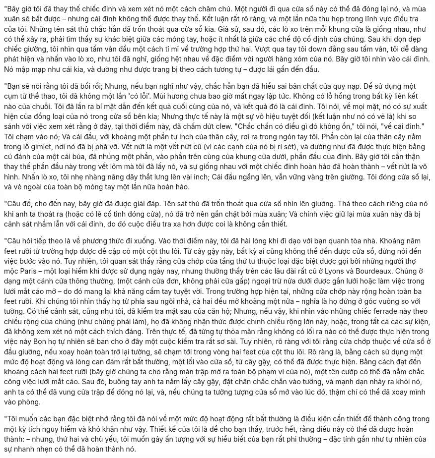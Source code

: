 "Bây giờ tôi đã thay thế chiếc đinh và xem xét nó một cách chăm chú. Một người đi qua cửa sổ này có thể đã đóng lại nó, và mùa xuân sẽ bắt được – nhưng cái đinh không thể được thay thế. Kết luận rất rõ ràng, và một lần nữa thu hẹp trong lĩnh vực điều tra của tôi. Những tên sát thủ chắc hẳn đã trốn thoát qua cửa sổ kia. Giả sử, sau đó, các lò xo trên mỗi khung cửa là giống nhau, như có thể xảy ra, phải tìm thấy sự khác biệt giữa các móng tay, hoặc ít nhất là giữa các chế độ cố định của chúng. Sau khi dọn dẹp chiếc giường, tôi nhìn qua tấm ván đầu một cách tỉ mỉ về trường hợp thứ hai. Vượt qua tay tôi down đằng sau tấm ván, tôi dễ dàng phát hiện và nhấn vào lò xo, như tôi đã nghĩ, giống hệt nhau về đặc điểm với người hàng xóm của nó. Bây giờ tôi nhìn vào cái đinh. Nó mập mạp như cái kia, và dường như được trang bị theo cách tương tự – được lái gần đến đầu.

"Bạn sẽ nói rằng tôi đã bối rối; Nhưng, nếu bạn nghĩ như vậy, chắc hẳn bạn đã hiểu sai bản chất của quy nạp. Để sử dụng một cụm từ thể thao, tôi đã không một lần 'có lỗi'. Mùi hương chưa bao giờ mất ngay lập tức. Không có lỗ hổng trong bất kỳ liên kết nào của chuỗi. Tôi đã lần ra bí mật dẫn đến kết quả cuối cùng của nó, và kết quả đó là cái đinh. Tôi nói, về mọi mặt, nó có sự xuất hiện của đồng loại của nó trong cửa sổ bên kia; Nhưng thực tế này là một sự vô hiệu tuyệt đối (kết luận như nó có vẻ là) khi so sánh với việc xem xét rằng ở đây, tại thời điểm này, đã chấm dứt clew. "Chắc chắn có điều gì đó không ổn," tôi nói, "về cái đinh." Tôi chạm vào nó; Và cái đầu, với khoảng một phần tư inch của thân cây, rơi ra trong ngón tay tôi. Phần còn lại của thân cây nằm trong lỗ gimlet, nơi nó đã bị phá vỡ. Vết nứt là một vết nứt cũ (vì các cạnh của nó bị rỉ sét), và dường như đã được thực hiện bằng cú đánh của một cái búa, đã nhúng một phần, vào phần trên cùng của khung cửa dưới, phần đầu của đinh. Bây giờ tôi cẩn thận thay thế phần đầu này trong vết lõm mà tôi đã lấy nó, và sự giống nhau với một chiếc đinh hoàn hảo đã hoàn thành – vết nứt là vô hình. Nhấn lò xo, tôi nhẹ nhàng nâng dây thắt lưng lên vài inch; Cái đầu ngẩng lên, vẫn vững vàng trên giường. Tôi đóng cửa sổ lại, và vẻ ngoài của toàn bộ móng tay một lần nữa hoàn hảo.

"Câu đố, cho đến nay, bây giờ đã được giải đáp. Tên sát thủ đã trốn thoát qua cửa sổ nhìn lên giường. Thả theo cách riêng của nó khi anh ta thoát ra (hoặc có lẽ cố tình đóng cửa), nó đã trở nên gắn chặt bởi mùa xuân; Và chính việc giữ lại mùa xuân này đã bị cảnh sát nhầm lẫn với cái đinh, do đó cuộc điều tra xa hơn được coi là không cần thiết.

"Câu hỏi tiếp theo là về phương thức đi xuống. Vào thời điểm này, tôi đã hài lòng khi đi dạo với bạn quanh tòa nhà. Khoảng năm feet rưỡi từ trường hợp được đề cập có một cột thu lôi. Từ cây gậy này, bất kỳ ai cũng không thể đến được cửa sổ, đừng nói đến việc bước vào nó. Tuy nhiên, tôi quan sát thấy rằng cửa chớp của tầng thứ tư thuộc loại đặc biệt được gọi bởi những người thợ mộc Paris – một loại hiếm khi được sử dụng ngày nay, nhưng thường thấy trên các lâu đài rất cũ ở Lyons và Bourdeaux. Chúng ở dạng một cánh cửa thông thường, (một cánh cửa đơn, không phải cửa gấp) ngoại trừ nửa dưới được gắn lưới hoặc làm việc trong lưới mắt cáo mở – do đó mang lại khả năng cầm tay tuyệt vời. Trong trường hợp hiện tại, những cửa chớp này rộng hoàn toàn ba feet rưỡi. Khi chúng tôi nhìn thấy họ từ phía sau ngôi nhà, cả hai đều mở khoảng một nửa – nghĩa là họ đứng ở góc vuông so với tường. Có thể cảnh sát, cũng như tôi, đã kiểm tra mặt sau của căn hộ; Nhưng, nếu vậy, khi nhìn vào những chiếc ferrade này theo chiều rộng của chúng (như chúng phải làm), họ đã không nhận thức được chính chiều rộng lớn này, hoặc, trong tất cả các sự kiện, đã không xem xét nó một cách thích đáng. Trên thực tế, đã từng tự thỏa mãn rằng không có lối ra nào có thể được thực hiện trong việc này Bọn họ tự nhiên sẽ ban cho ở đây một cuộc kiểm tra rất sơ sài. Tuy nhiên, rõ ràng với tôi rằng cửa chớp thuộc về cửa sổ ở đầu giường, nếu xoay hoàn toàn trở lại tường, sẽ chạm tới trong vòng hai feet của cột thu lôi. Rõ ràng là, bằng cách sử dụng một mức độ hoạt động và lòng can đảm rất bất thường, một lối vào cửa sổ, từ cây gậy, có thể đã được thực hiện. Bằng cách đạt đến khoảng cách hai feet rưỡi (bây giờ chúng ta cho rằng màn trập mở ra toàn bộ phạm vi của nó), một tên cướp có thể đã nắm chắc công việc lưới mắt cáo. Sau đó, buông tay anh ta nắm lấy cây gậy, đặt chân chắc chắn vào tường, và mạnh dạn nhảy ra khỏi nó, anh ta có thể đã vung cửa trập để đóng nó lại, và, nếu chúng ta tưởng tượng cửa sổ mở vào lúc đó, thậm chí có thể đã xoay mình vào phòng.

"Tôi muốn các bạn đặc biệt nhớ rằng tôi đã nói về một mức độ hoạt động rất bất thường là điều kiện cần thiết để thành công trong một kỳ tích nguy hiểm và khó khăn như vậy. Thiết kế của tôi là để cho bạn thấy, trước hết, rằng điều này có thể đã được hoàn thành: – nhưng, thứ hai và chủ yếu, tôi muốn gây ấn tượng với sự hiểu biết của bạn rất phi thường – đặc tính gần như tự nhiên của sự nhanh nhẹn có thể đã hoàn thành nó.
